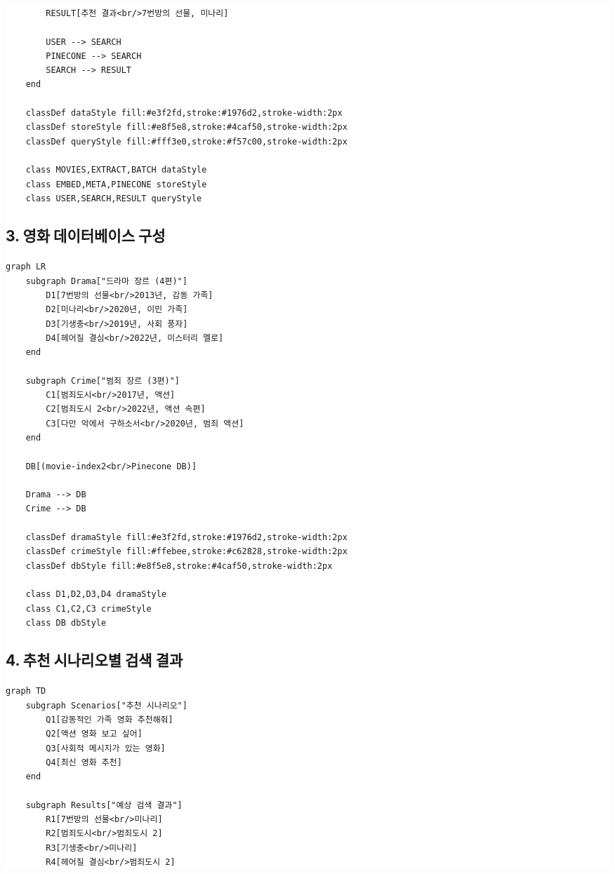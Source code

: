 ```mermaid
        RESULT[추천 결과<br/>7번방의 선물, 미나리]
        
        USER --> SEARCH
        PINECONE --> SEARCH
        SEARCH --> RESULT
    end
    
    classDef dataStyle fill:#e3f2fd,stroke:#1976d2,stroke-width:2px
    classDef storeStyle fill:#e8f5e8,stroke:#4caf50,stroke-width:2px
    classDef queryStyle fill:#fff3e0,stroke:#f57c00,stroke-width:2px
    
    class MOVIES,EXTRACT,BATCH dataStyle
    class EMBED,META,PINECONE storeStyle
    class USER,SEARCH,RESULT queryStyle
```

## 3. 영화 데이터베이스 구성

```mermaid
graph LR
    subgraph Drama["드라마 장르 (4편)"]
        D1[7번방의 선물<br/>2013년, 감동 가족]
        D2[미나리<br/>2020년, 이민 가족]
        D3[기생충<br/>2019년, 사회 풍자]
        D4[헤어질 결심<br/>2022년, 미스터리 멜로]
    end
    
    subgraph Crime["범죄 장르 (3편)"]
        C1[범죄도시<br/>2017년, 액션]
        C2[범죄도시 2<br/>2022년, 액션 속편]
        C3[다만 악에서 구하소서<br/>2020년, 범죄 액션]
    end
    
    DB[(movie-index2<br/>Pinecone DB)]
    
    Drama --> DB
    Crime --> DB
    
    classDef dramaStyle fill:#e3f2fd,stroke:#1976d2,stroke-width:2px
    classDef crimeStyle fill:#ffebee,stroke:#c62828,stroke-width:2px
    classDef dbStyle fill:#e8f5e8,stroke:#4caf50,stroke-width:2px
    
    class D1,D2,D3,D4 dramaStyle
    class C1,C2,C3 crimeStyle
    class DB dbStyle
```

## 4. 추천 시나리오별 검색 결과

```mermaid
graph TD
    subgraph Scenarios["추천 시나리오"]
        Q1[감동적인 가족 영화 추천해줘]
        Q2[액션 영화 보고 싶어]
        Q3[사회적 메시지가 있는 영화]
        Q4[최신 영화 추천]
    end
    
    subgraph Results["예상 검색 결과"]
        R1[7번방의 선물<br/>미나리]
        R2[범죄도시<br/>범죄도시 2]
        R3[기생충<br/>미나리]
        R4[헤어질 결심<br/>범죄도시 2]
```